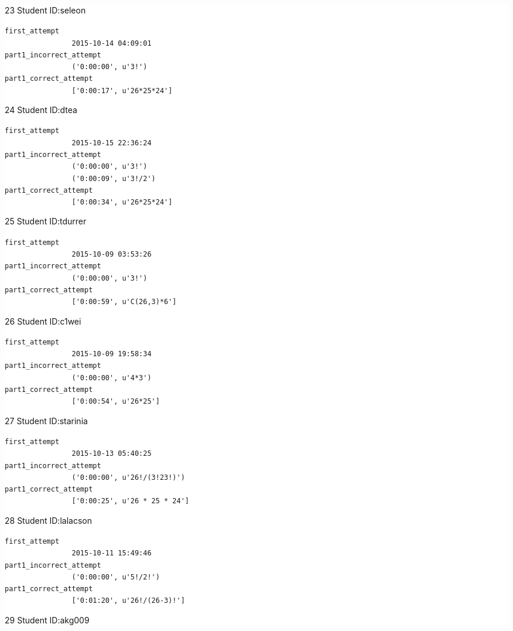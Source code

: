 23 Student ID:seleon

	first_attempt
					2015-10-14 04:09:01
	part1_incorrect_attempt
					('0:00:00', u'3!')
	part1_correct_attempt
					['0:00:17', u'26*25*24']

24 Student ID:dtea

	first_attempt
					2015-10-15 22:36:24
	part1_incorrect_attempt
					('0:00:00', u'3!')
					('0:00:09', u'3!/2')
	part1_correct_attempt
					['0:00:34', u'26*25*24']

25 Student ID:tdurrer

	first_attempt
					2015-10-09 03:53:26
	part1_incorrect_attempt
					('0:00:00', u'3!')
	part1_correct_attempt
					['0:00:59', u'C(26,3)*6']

26 Student ID:c1wei

	first_attempt
					2015-10-09 19:58:34
	part1_incorrect_attempt
					('0:00:00', u'4*3')
	part1_correct_attempt
					['0:00:54', u'26*25']

27 Student ID:starinia

	first_attempt
					2015-10-13 05:40:25
	part1_incorrect_attempt
					('0:00:00', u'26!/(3!23!)')
	part1_correct_attempt
					['0:00:25', u'26 * 25 * 24']

28 Student ID:lalacson

	first_attempt
					2015-10-11 15:49:46
	part1_incorrect_attempt
					('0:00:00', u'5!/2!')
	part1_correct_attempt
					['0:01:20', u'26!/(26-3)!']

29 Student ID:akg009
